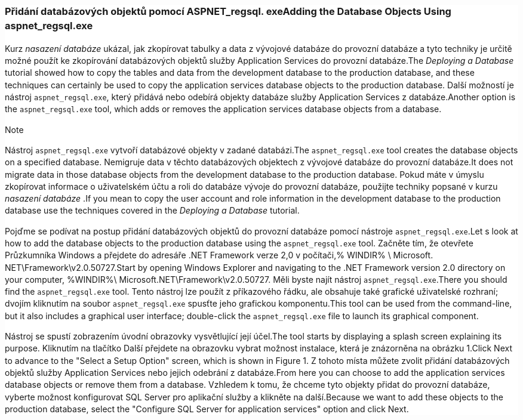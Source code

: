 ### <a name="adding-the-database-objects-using-aspnet_regsqlexe"></a><span data-ttu-id="2b3a2-179">Přidání databázových objektů pomocí ASPNET\_regsql. exe</span><span class="sxs-lookup"><span data-stu-id="2b3a2-179">Adding the Database Objects Using aspnet\_regsql.exe</span></span>

<span data-ttu-id="2b3a2-180">Kurz *nasazení databáze* ukázal, jak zkopírovat tabulky a data z vývojové databáze do provozní databáze a tyto techniky je určitě možné použít ke zkopírování databázových objektů služby Application Services do provozní databáze.</span><span class="sxs-lookup"><span data-stu-id="2b3a2-180">The *Deploying a Database* tutorial showed how to copy the tables and data from the development database to the production database, and these techniques can certainly be used to copy the application services database objects to the production database.</span></span> <span data-ttu-id="2b3a2-181">Další možností je nástroj `aspnet_regsql.exe`, který přidává nebo odebírá objekty databáze služby Application Services z databáze.</span><span class="sxs-lookup"><span data-stu-id="2b3a2-181">Another option is the `aspnet_regsql.exe` tool, which adds or removes the application services database objects from a database.</span></span>

> [!NOTE]
> <span data-ttu-id="2b3a2-182">Nástroj `aspnet_regsql.exe` vytvoří databázové objekty v zadané databázi.</span><span class="sxs-lookup"><span data-stu-id="2b3a2-182">The `aspnet_regsql.exe` tool creates the database objects on a specified database.</span></span> <span data-ttu-id="2b3a2-183">Nemigruje data v těchto databázových objektech z vývojové databáze do provozní databáze.</span><span class="sxs-lookup"><span data-stu-id="2b3a2-183">It does not migrate data in those database objects from the development database to the production database.</span></span> <span data-ttu-id="2b3a2-184">Pokud máte v úmyslu zkopírovat informace o uživatelském účtu a roli do databáze vývoje do provozní databáze, použijte techniky popsané v kurzu *nasazení databáze* .</span><span class="sxs-lookup"><span data-stu-id="2b3a2-184">If you mean to copy the user account and role information in the development database to the production database use the techniques covered in the *Deploying a Database* tutorial.</span></span>

<span data-ttu-id="2b3a2-185">Pojďme se podívat na postup přidání databázových objektů do provozní databáze pomocí nástroje `aspnet_regsql.exe`.</span><span class="sxs-lookup"><span data-stu-id="2b3a2-185">Let s look at how to add the database objects to the production database using the `aspnet_regsql.exe` tool.</span></span> <span data-ttu-id="2b3a2-186">Začněte tím, že otevřete Průzkumníka Windows a přejdete do adresáře .NET Framework verze 2,0 v počítači,% WINDIR% \ Microsoft. NET\Framework\v2.0.50727.</span><span class="sxs-lookup"><span data-stu-id="2b3a2-186">Start by opening Windows Explorer and navigating to the .NET Framework version 2.0 directory on your computer, %WINDIR%\ Microsoft.NET\Framework\v2.0.50727.</span></span> <span data-ttu-id="2b3a2-187">Měli byste najít nástroj `aspnet_regsql.exe`.</span><span class="sxs-lookup"><span data-stu-id="2b3a2-187">There you should find the `aspnet_regsql.exe` tool.</span></span> <span data-ttu-id="2b3a2-188">Tento nástroj lze použít z příkazového řádku, ale obsahuje také grafické uživatelské rozhraní; dvojím kliknutím na soubor `aspnet_regsql.exe` spusťte jeho grafickou komponentu.</span><span class="sxs-lookup"><span data-stu-id="2b3a2-188">This tool can be used from the command-line, but it also includes a graphical user interface; double-click the `aspnet_regsql.exe` file to launch its graphical component.</span></span>

<span data-ttu-id="2b3a2-189">Nástroj se spustí zobrazením úvodní obrazovky vysvětlující její účel.</span><span class="sxs-lookup"><span data-stu-id="2b3a2-189">The tool starts by displaying a splash screen explaining its purpose.</span></span> <span data-ttu-id="2b3a2-190">Kliknutím na tlačítko Další přejdete na obrazovku vybrat možnost instalace, která je znázorněna na obrázku 1.</span><span class="sxs-lookup"><span data-stu-id="2b3a2-190">Click Next to advance to the "Select a Setup Option" screen, which is shown in Figure 1.</span></span> <span data-ttu-id="2b3a2-191">Z tohoto místa můžete zvolit přidání databázových objektů služby Application Services nebo jejich odebrání z databáze.</span><span class="sxs-lookup"><span data-stu-id="2b3a2-191">From here you can choose to add the application services database objects or remove them from a database.</span></span> <span data-ttu-id="2b3a2-192">Vzhledem k tomu, že chceme tyto objekty přidat do provozní databáze, vyberte možnost konfigurovat SQL Server pro aplikační služby a klikněte na další.</span><span class="sxs-lookup"><span data-stu-id="2b3a2-192">Because we want to add these objects to the production database, select the "Configure SQL Server for application services" option and click Next.</span></span>
